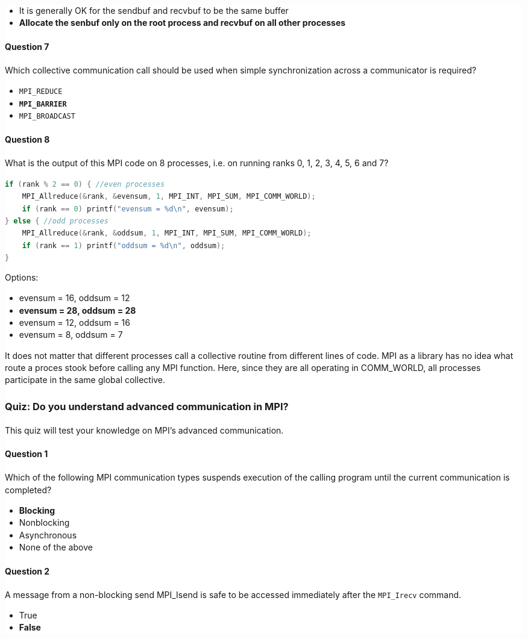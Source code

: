 * It is generally OK for the sendbuf and recvbuf to be the same buffer
* **Allocate the senbuf only on the root process and recvbuf on all other processes**

#### Question 7
Which collective communication call should be used when simple synchronization across a communicator is required?

* `MPI_REDUCE`
* **`MPI_BARRIER`**
* `MPI_BROADCAST`

#### Question 8
What is the output of this MPI code on 8 processes, i.e. on running ranks 0, 1, 2, 3, 4, 5, 6 and 7?

~~~c
if (rank % 2 == 0) { //even processes
	MPI_Allreduce(&rank, &evensum, 1, MPI_INT, MPI_SUM, MPI_COMM_WORLD);
	if (rank == 0) printf("evensum = %d\n", evensum);
} else { //odd processes
	MPI_Allreduce(&rank, &oddsum, 1, MPI_INT, MPI_SUM, MPI_COMM_WORLD);
	if (rank == 1) printf("oddsum = %d\n", oddsum);
}
~~~

Options:
* evensum = 16, oddsum = 12
* **evensum = 28, oddsum = 28**
* evensum = 12, oddsum = 16
* evensum = 8, oddsum = 7

It does not matter that different processes call a collective routine from different lines of code. MPI as a library has no idea what route a proces stook before calling any MPI function. Here, since they are all operating in COMM_WORLD, all processes participate in the same global collective.

### Quiz: Do you understand advanced communication in MPI?

This quiz will test your knowledge on MPI’s advanced communication. 

#### Question 1
Which of the following MPI communication types suspends execution of the calling program until the current communication is completed?
 
* **Blocking**
* Nonblocking
* Asynchronous
* None of the above

#### Question 2
A message from a non-blocking send MPI_Isend is safe to be accessed immediately after the `MPI_Irecv` command.
 
* True
* **False**
